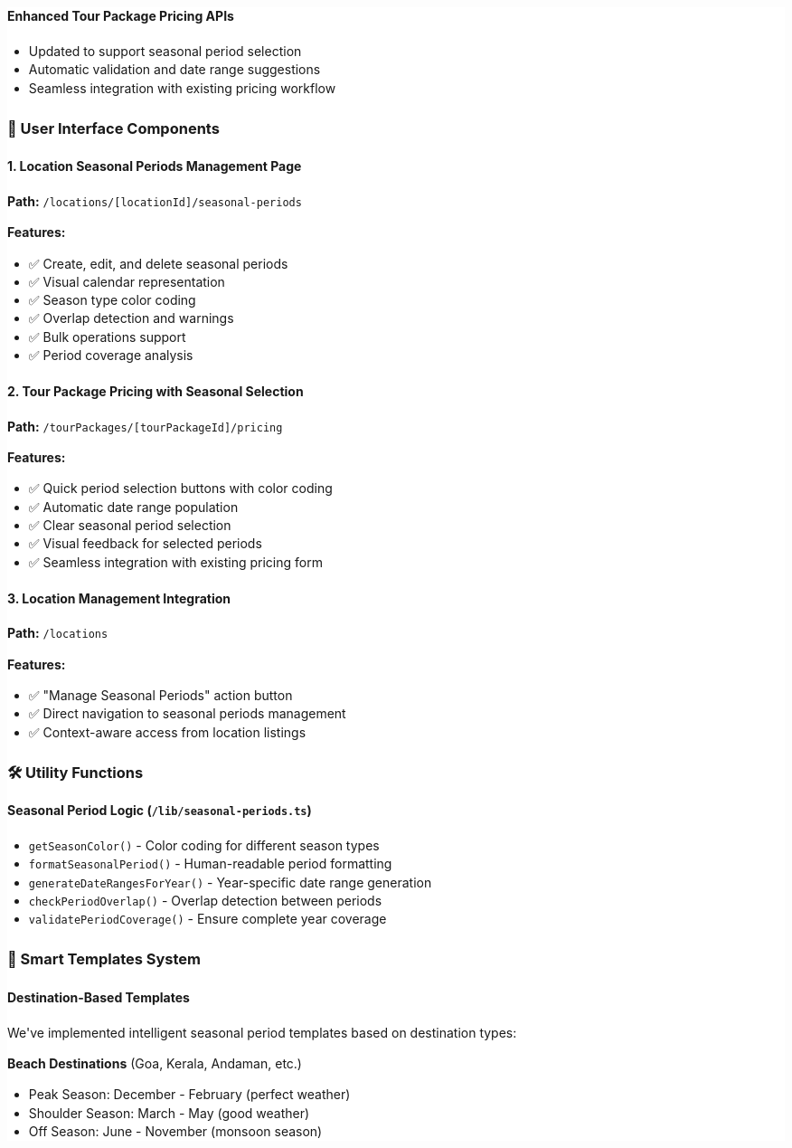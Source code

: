 #### Enhanced Tour Package Pricing APIs
- Updated to support seasonal period selection
- Automatic validation and date range suggestions
- Seamless integration with existing pricing workflow

### 🎨 User Interface Components

#### 1. Location Seasonal Periods Management Page
**Path:** `/locations/[locationId]/seasonal-periods`

**Features:**
- ✅ Create, edit, and delete seasonal periods
- ✅ Visual calendar representation
- ✅ Season type color coding
- ✅ Overlap detection and warnings
- ✅ Bulk operations support
- ✅ Period coverage analysis

#### 2. Tour Package Pricing with Seasonal Selection
**Path:** `/tourPackages/[tourPackageId]/pricing`

**Features:**
- ✅ Quick period selection buttons with color coding
- ✅ Automatic date range population
- ✅ Clear seasonal period selection
- ✅ Visual feedback for selected periods
- ✅ Seamless integration with existing pricing form

#### 3. Location Management Integration
**Path:** `/locations`

**Features:**
- ✅ "Manage Seasonal Periods" action button
- ✅ Direct navigation to seasonal periods management
- ✅ Context-aware access from location listings

### 🛠 Utility Functions

#### Seasonal Period Logic (`/lib/seasonal-periods.ts`)
- `getSeasonColor()` - Color coding for different season types
- `formatSeasonalPeriod()` - Human-readable period formatting
- `generateDateRangesForYear()` - Year-specific date range generation
- `checkPeriodOverlap()` - Overlap detection between periods
- `validatePeriodCoverage()` - Ensure complete year coverage

### 📱 Smart Templates System

#### Destination-Based Templates
We've implemented intelligent seasonal period templates based on destination types:

**Beach Destinations** (Goa, Kerala, Andaman, etc.)
- Peak Season: December - February (perfect weather)
- Shoulder Season: March - May (good weather)
- Off Season: June - November (monsoon season)
